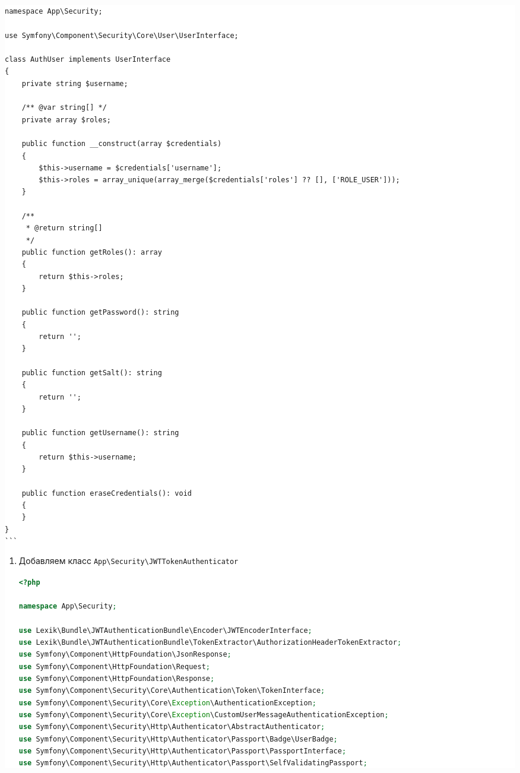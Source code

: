     namespace App\Security;
    
    use Symfony\Component\Security\Core\User\UserInterface;
    
    class AuthUser implements UserInterface
    {
        private string $username;
        
        /** @var string[] */
        private array $roles;
    
        public function __construct(array $credentials)
        {
            $this->username = $credentials['username'];
            $this->roles = array_unique(array_merge($credentials['roles'] ?? [], ['ROLE_USER']));
        }
    
        /**
         * @return string[]
         */
        public function getRoles(): array
        {
            return $this->roles;
        }
    
        public function getPassword(): string
        {
            return '';
        }
    
        public function getSalt(): string
        {
            return '';
        }
    
        public function getUsername(): string
        {
            return $this->username;
        }
    
        public function eraseCredentials(): void
        {
        }
    }
    ```
1. Добавляем класс `App\Security\JWTTokenAuthenticator`
    ```php
    <?php
    
    namespace App\Security;
    
    use Lexik\Bundle\JWTAuthenticationBundle\Encoder\JWTEncoderInterface;
    use Lexik\Bundle\JWTAuthenticationBundle\TokenExtractor\AuthorizationHeaderTokenExtractor;
    use Symfony\Component\HttpFoundation\JsonResponse;
    use Symfony\Component\HttpFoundation\Request;
    use Symfony\Component\HttpFoundation\Response;
    use Symfony\Component\Security\Core\Authentication\Token\TokenInterface;
    use Symfony\Component\Security\Core\Exception\AuthenticationException;
    use Symfony\Component\Security\Core\Exception\CustomUserMessageAuthenticationException;
    use Symfony\Component\Security\Http\Authenticator\AbstractAuthenticator;
    use Symfony\Component\Security\Http\Authenticator\Passport\Badge\UserBadge;
    use Symfony\Component\Security\Http\Authenticator\Passport\PassportInterface;
    use Symfony\Component\Security\Http\Authenticator\Passport\SelfValidatingPassport;
    